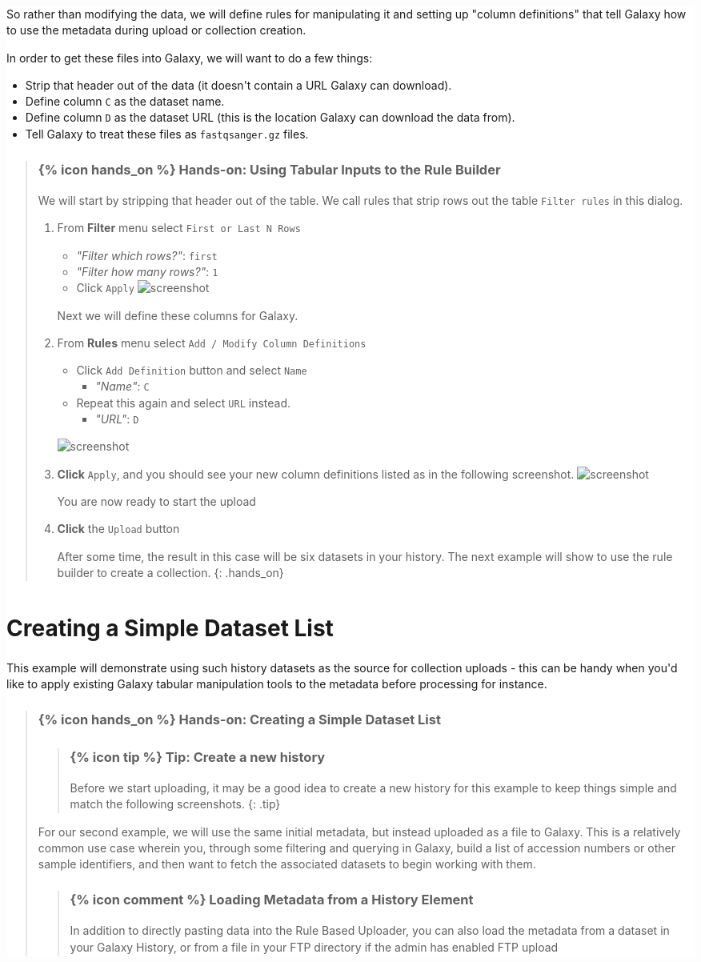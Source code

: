 So rather than modifying the data, we will define rules for manipulating it and setting up "column definitions" that tell Galaxy how to use the metadata during upload or collection creation.

In order to get these files into Galaxy, we will want to do a few things:
* Strip that header out of the data (it doesn't contain a URL Galaxy can download).
* Define column `C` as the dataset name.
* Define column `D` as the dataset URL (this is the location Galaxy can download the data from).
* Tell Galaxy to treat these files as `fastqsanger.gz` files.

> ### {% icon hands_on %} Hands-on: Using Tabular Inputs to the Rule Builder
>
> We will start by stripping that header out of the table. We call rules that strip rows out the table `Filter rules` in this dialog.
>
> 1. From **Filter** menu select `First or Last N Rows`
>    - *"Filter which rows?"*: `first`
>    - *"Filter how many rows?"*: `1`
>    - Click `Apply`
>    ![screenshot](../../images/rules/rules_example_1_4_filter_header.png)
>
>    Next we will define these columns for Galaxy.
>
> 2. From **Rules** menu select `Add / Modify Column Definitions`
>     - Click `Add Definition` button and select `Name`
>       - *"Name"*: `C`
>     - Repeat this again and select `URL` instead.
>       - *"URL"*: `D`
>
>    ![screenshot](../../images/rules/rules_example_1_5_mapping_edit.png)
>
> 3. **Click** `Apply`, and you should see your new column definitions listed as in the following screenshot.
>    ![screenshot](../../images/rules/rules_example_1_6_mapping_set.png)
>
>    You are now ready to start the upload
>
> 4. **Click** the `Upload` button
>
>    After some time, the result in this case will be six datasets in your history. The next example will show to use the rule builder to create a collection.
{: .hands_on}

# Creating a Simple Dataset List

This example will demonstrate using such history datasets as the source for collection uploads - this can be handy when you'd like to apply existing Galaxy tabular manipulation tools to the metadata before processing for instance.

> ### {% icon hands_on %} Hands-on: Creating a Simple Dataset List
>
> > ### {% icon tip %} Tip: Create a new history
> > Before we start uploading, it may be a good idea to create a new history for this example to keep things simple and match the following screenshots.
> {: .tip}
>
> For our second example, we will use the same initial metadata, but instead uploaded as a file to Galaxy. This is a relatively common use case wherein you, through some filtering and querying in Galaxy, build a list of accession numbers or other sample identifiers, and then want to fetch the associated datasets to begin working with them.
>
> > ### {% icon comment %} Loading Metadata from a History Element
> > In addition to directly pasting data into the Rule Based Uploader, you can also load the metadata from a dataset in your Galaxy History, or from a file in your FTP directory if the admin has enabled FTP upload